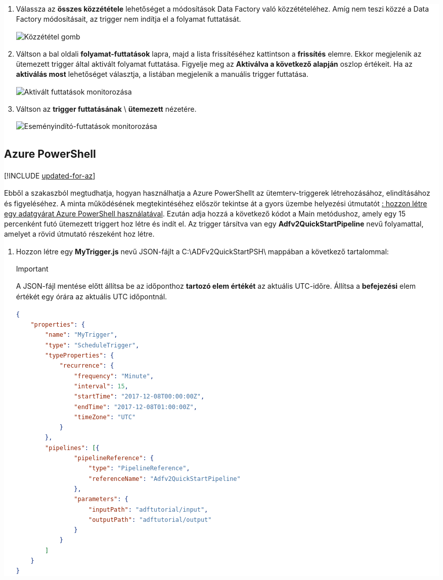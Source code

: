 1. Válassza az **összes közzététele** lehetőséget a módosítások Data Factory való közzétételéhez. Amíg nem teszi közzé a Data Factory módosításait, az trigger nem indítja el a folyamat futtatását. 

    ![Közzététel gomb](./media/how-to-create-schedule-trigger/publish-2.png)

1. Váltson a bal oldali **folyamat-futtatások** lapra, majd a lista frissítéséhez kattintson a **frissítés** elemre. Ekkor megjelenik az ütemezett trigger által aktivált folyamat futtatása. Figyelje meg az **Aktiválva a következő alapján** oszlop értékeit. Ha az **aktiválás most** lehetőséget választja, a listában megjelenik a manuális trigger futtatása. 

    ![Aktivált futtatások monitorozása](./media/how-to-create-schedule-trigger/monitor-triggered-runs.png)

1. Váltson az **trigger futtatásának**  \  **ütemezett** nézetére. 

    ![Eseményindító-futtatások monitorozása](./media/how-to-create-schedule-trigger/monitor-trigger-runs.png)

## <a name="azure-powershell"></a>Azure PowerShell

[!INCLUDE [updated-for-az](../../includes/updated-for-az.md)]

Ebből a szakaszból megtudhatja, hogyan használhatja a Azure PowerShellt az ütemterv-triggerek létrehozásához, elindításához és figyeléséhez. A minta működésének megtekintéséhez először tekintse át a gyors üzembe helyezési útmutatót [: hozzon létre egy adatgyárat Azure PowerShell használatával](quickstart-create-data-factory-powershell.md). Ezután adja hozzá a következő kódot a Main metódushoz, amely egy 15 percenként futó ütemezett triggert hoz létre és indít el. Az trigger társítva van egy **Adfv2QuickStartPipeline** nevű folyamattal, amelyet a rövid útmutató részeként hoz létre.

1. Hozzon létre egy **MyTrigger.js** nevű JSON-fájlt a C:\ADFv2QuickStartPSH\ mappában a következő tartalommal:

    > [!IMPORTANT]
    > A JSON-fájl mentése előtt állítsa be az időponthoz **tartozó elem értékét** az aktuális UTC-időre. Állítsa a **befejezési** elem értékét egy órára az aktuális UTC időpontnál.

    ```json   
    {
        "properties": {
            "name": "MyTrigger",
            "type": "ScheduleTrigger",
            "typeProperties": {
                "recurrence": {
                    "frequency": "Minute",
                    "interval": 15,
                    "startTime": "2017-12-08T00:00:00Z",
                    "endTime": "2017-12-08T01:00:00Z",
                    "timeZone": "UTC"
                }
            },
            "pipelines": [{
                    "pipelineReference": {
                        "type": "PipelineReference",
                        "referenceName": "Adfv2QuickStartPipeline"
                    },
                    "parameters": {
                        "inputPath": "adftutorial/input",
                        "outputPath": "adftutorial/output"
                    }
                }
            ]
        }
    }
    ```
